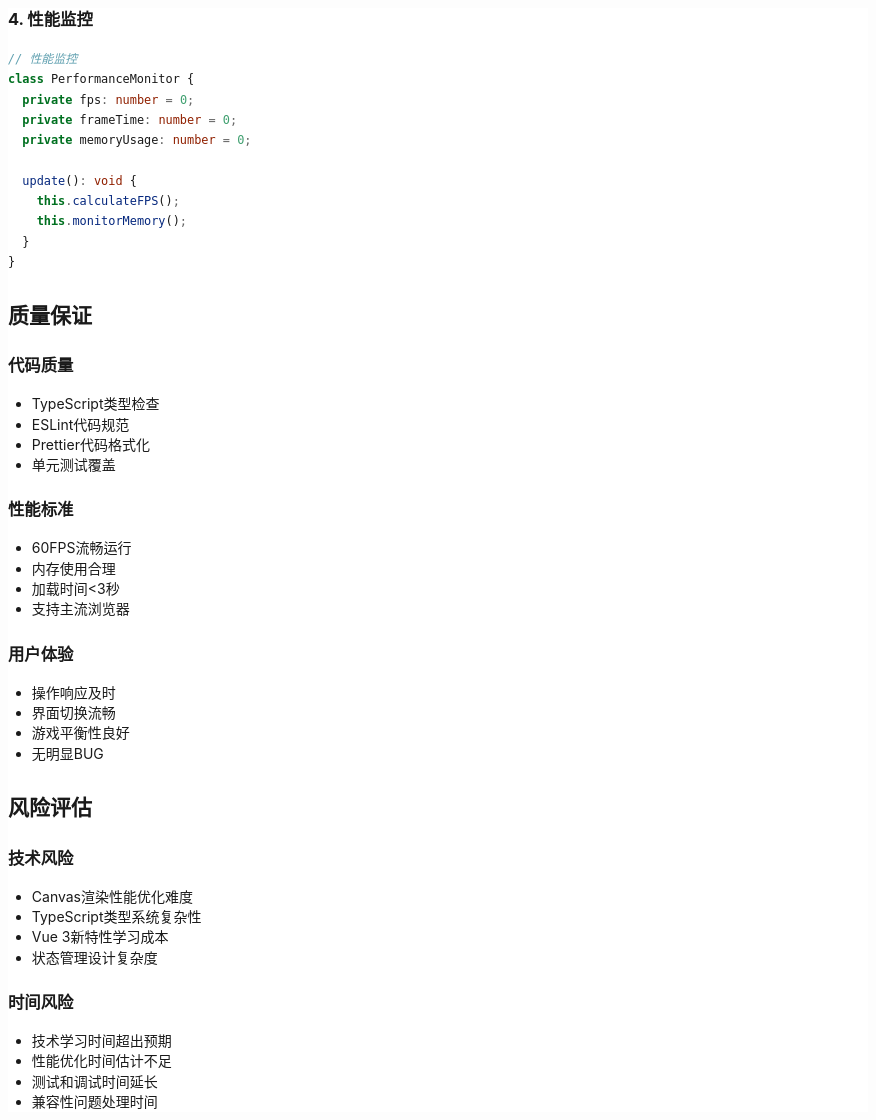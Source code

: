 ### 4. 性能监控
```typescript
// 性能监控
class PerformanceMonitor {
  private fps: number = 0;
  private frameTime: number = 0;
  private memoryUsage: number = 0;

  update(): void {
    this.calculateFPS();
    this.monitorMemory();
  }
}
```

## 质量保证

### 代码质量
- TypeScript类型检查
- ESLint代码规范
- Prettier代码格式化
- 单元测试覆盖

### 性能标准
- 60FPS流畅运行
- 内存使用合理
- 加载时间<3秒
- 支持主流浏览器

### 用户体验
- 操作响应及时
- 界面切换流畅
- 游戏平衡性良好
- 无明显BUG

## 风险评估

### 技术风险
- Canvas渲染性能优化难度
- TypeScript类型系统复杂性
- Vue 3新特性学习成本
- 状态管理设计复杂度

### 时间风险
- 技术学习时间超出预期
- 性能优化时间估计不足
- 测试和调试时间延长
- 兼容性问题处理时间
